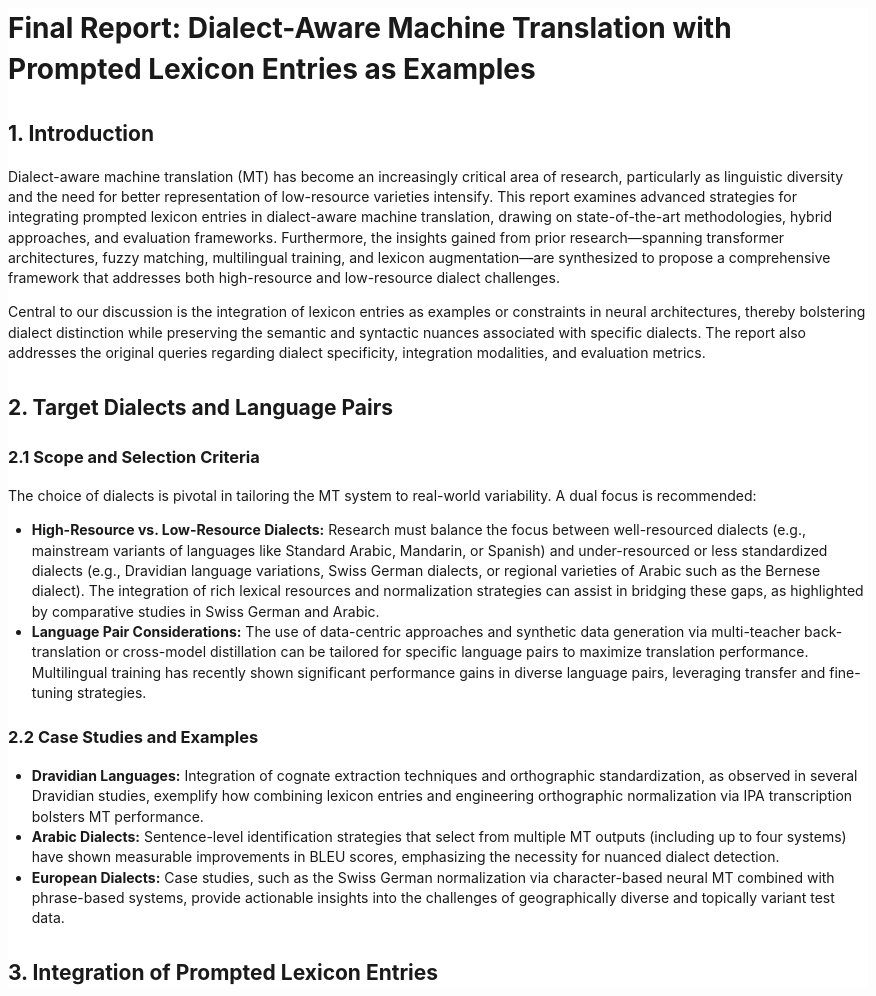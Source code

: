 # Final Report: Dialect-Aware Machine Translation with Prompted Lexicon Entries as Examples

## 1. Introduction

Dialect-aware machine translation (MT) has become an increasingly critical area of research, particularly as linguistic diversity and the need for better representation of low-resource varieties intensify. This report examines advanced strategies for integrating prompted lexicon entries in dialect-aware machine translation, drawing on state-of-the-art methodologies, hybrid approaches, and evaluation frameworks. Furthermore, the insights gained from prior research—spanning transformer architectures, fuzzy matching, multilingual training, and lexicon augmentation—are synthesized to propose a comprehensive framework that addresses both high-resource and low-resource dialect challenges.

Central to our discussion is the integration of lexicon entries as examples or constraints in neural architectures, thereby bolstering dialect distinction while preserving the semantic and syntactic nuances associated with specific dialects. The report also addresses the original queries regarding dialect specificity, integration modalities, and evaluation metrics. 

## 2. Target Dialects and Language Pairs

### 2.1 Scope and Selection Criteria

The choice of dialects is pivotal in tailoring the MT system to real-world variability. A dual focus is recommended:

- **High-Resource vs. Low-Resource Dialects:** Research must balance the focus between well-resourced dialects (e.g., mainstream variants of languages like Standard Arabic, Mandarin, or Spanish) and under-resourced or less standardized dialects (e.g., Dravidian language variations, Swiss German dialects, or regional varieties of Arabic such as the Bernese dialect). The integration of rich lexical resources and normalization strategies can assist in bridging these gaps, as highlighted by comparative studies in Swiss German and Arabic.
- **Language Pair Considerations:** The use of data-centric approaches and synthetic data generation via multi-teacher back-translation or cross-model distillation can be tailored for specific language pairs to maximize translation performance. Multilingual training has recently shown significant performance gains in diverse language pairs, leveraging transfer and fine-tuning strategies.

### 2.2 Case Studies and Examples

- **Dravidian Languages:** Integration of cognate extraction techniques and orthographic standardization, as observed in several Dravidian studies, exemplify how combining lexicon entries and engineering orthographic normalization via IPA transcription bolsters MT performance.
- **Arabic Dialects:** Sentence-level identification strategies that select from multiple MT outputs (including up to four systems) have shown measurable improvements in BLEU scores, emphasizing the necessity for nuanced dialect detection.
- **European Dialects:** Case studies, such as the Swiss German normalization via character-based neural MT combined with phrase-based systems, provide actionable insights into the challenges of geographically diverse and topically variant test data.

## 3. Integration of Prompted Lexicon Entries
